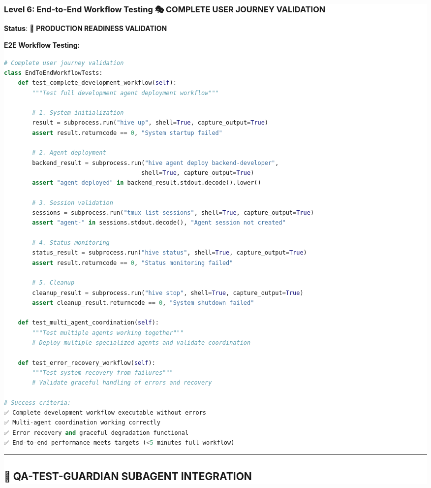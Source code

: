 ### **Level 6: End-to-End Workflow Testing** 🎭 **COMPLETE USER JOURNEY VALIDATION**

**Status**: 🎯 **PRODUCTION READINESS VALIDATION**

**E2E Workflow Testing:**
```python
# Complete user journey validation
class EndToEndWorkflowTests:
    def test_complete_development_workflow(self):
        """Test full development agent deployment workflow"""
        
        # 1. System initialization
        result = subprocess.run("hive up", shell=True, capture_output=True)
        assert result.returncode == 0, "System startup failed"
        
        # 2. Agent deployment
        backend_result = subprocess.run("hive agent deploy backend-developer", 
                                       shell=True, capture_output=True)
        assert "agent deployed" in backend_result.stdout.decode().lower()
        
        # 3. Session validation
        sessions = subprocess.run("tmux list-sessions", shell=True, capture_output=True)
        assert "agent-" in sessions.stdout.decode(), "Agent session not created"
        
        # 4. Status monitoring
        status_result = subprocess.run("hive status", shell=True, capture_output=True)  
        assert result.returncode == 0, "Status monitoring failed"
        
        # 5. Cleanup
        cleanup_result = subprocess.run("hive stop", shell=True, capture_output=True)
        assert cleanup_result.returncode == 0, "System shutdown failed"
    
    def test_multi_agent_coordination(self):
        """Test multiple agents working together"""
        # Deploy multiple specialized agents and validate coordination
        
    def test_error_recovery_workflow(self):
        """Test system recovery from failures"""
        # Validate graceful handling of errors and recovery

# Success criteria:
✅ Complete development workflow executable without errors
✅ Multi-agent coordination working correctly
✅ Error recovery and graceful degradation functional
✅ End-to-end performance meets targets (<5 minutes full workflow)
```

---

## 🤖 **QA-TEST-GUARDIAN SUBAGENT INTEGRATION**
